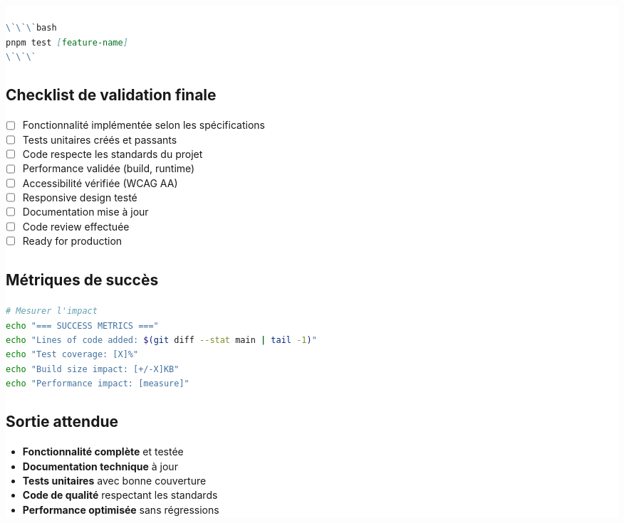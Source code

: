 ```markdown

\`\`\`bash
pnpm test [feature-name]
\`\`\`
```

## Checklist de validation finale

- [ ] Fonctionnalité implémentée selon les spécifications
- [ ] Tests unitaires créés et passants
- [ ] Code respecte les standards du projet
- [ ] Performance validée (build, runtime)
- [ ] Accessibilité vérifiée (WCAG AA)
- [ ] Responsive design testé
- [ ] Documentation mise à jour
- [ ] Code review effectuée
- [ ] Ready for production

## Métriques de succès

```bash
# Mesurer l'impact
echo "=== SUCCESS METRICS ==="
echo "Lines of code added: $(git diff --stat main | tail -1)"
echo "Test coverage: [X]%"
echo "Build size impact: [+/-X]KB"
echo "Performance impact: [measure]"
```

## Sortie attendue

- **Fonctionnalité complète** et testée
- **Documentation technique** à jour
- **Tests unitaires** avec bonne couverture
- **Code de qualité** respectant les standards
- **Performance optimisée** sans régressions
